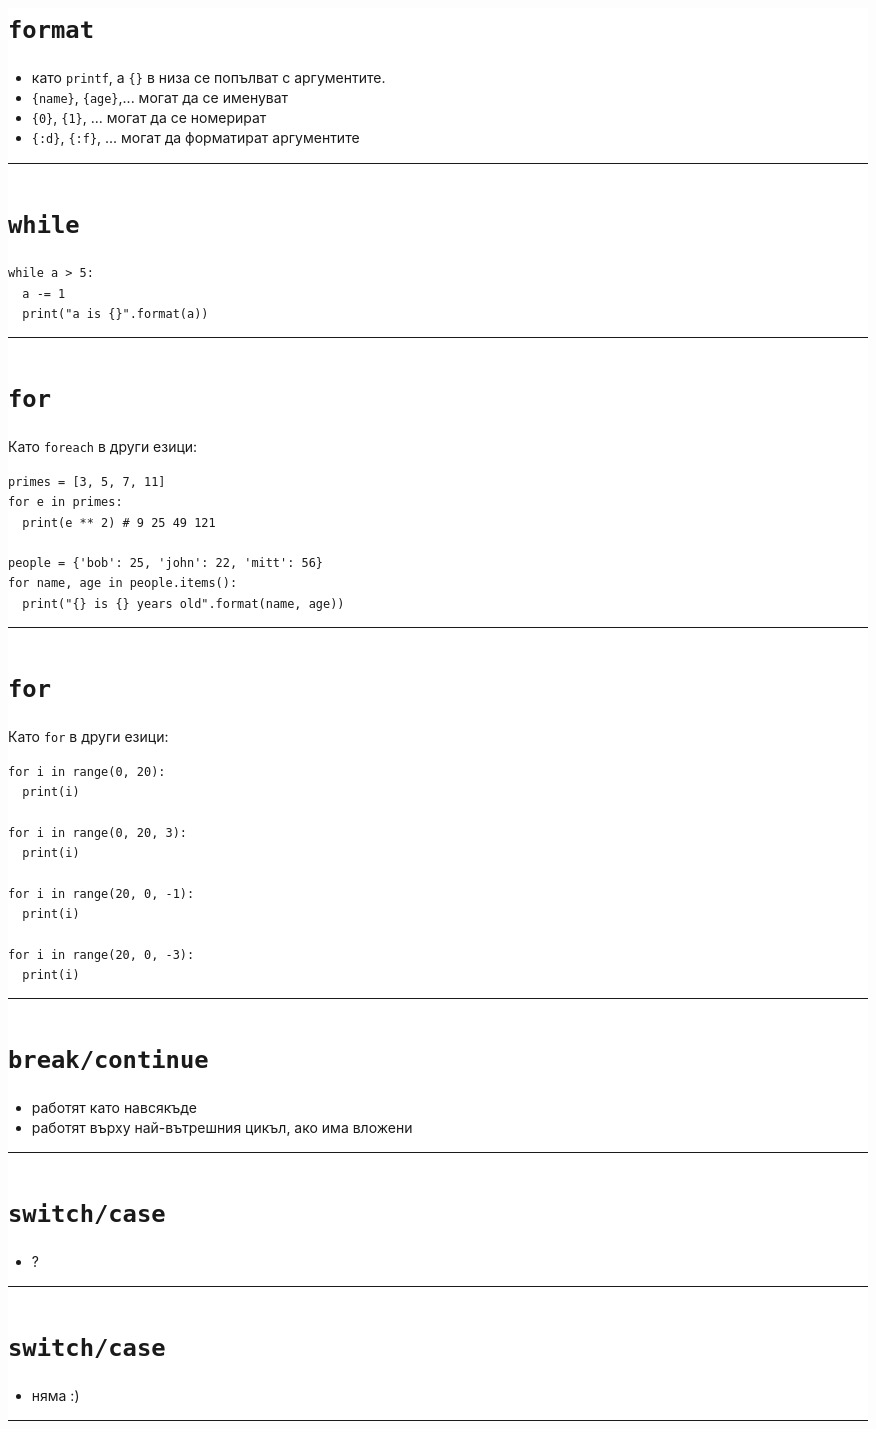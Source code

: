 # `format`
- като `printf`, a `{}` в низа се попълват с аргументите.
- `{name}`, `{age}`,... могат да се именуват
- `{0}`, `{1}`, ... могат да се номерират
- `{:d}`, `{:f}`, ... могат да форматират аргументите
---
# `while`
```
while a > 5:
  a -= 1
  print("a is {}".format(a))
```
---
# `for`
Като `foreach` в други езици:
```
primes = [3, 5, 7, 11]
for e in primes:
  print(e ** 2) # 9 25 49 121

people = {'bob': 25, 'john': 22, 'mitt': 56}
for name, age in people.items():
  print("{} is {} years old".format(name, age))
```
---
# `for`
Като `for` в други езици:
```
for i in range(0, 20):
  print(i)

for i in range(0, 20, 3):
  print(i)

for i in range(20, 0, -1):
  print(i)

for i in range(20, 0, -3):
  print(i)
```
---
# `break/continue`
- работят като навсякъде
- работят върху най-вътрешния цикъл, ако има вложени
---
# `switch/case`
- ?
---
# `switch/case`
- няма :)
---